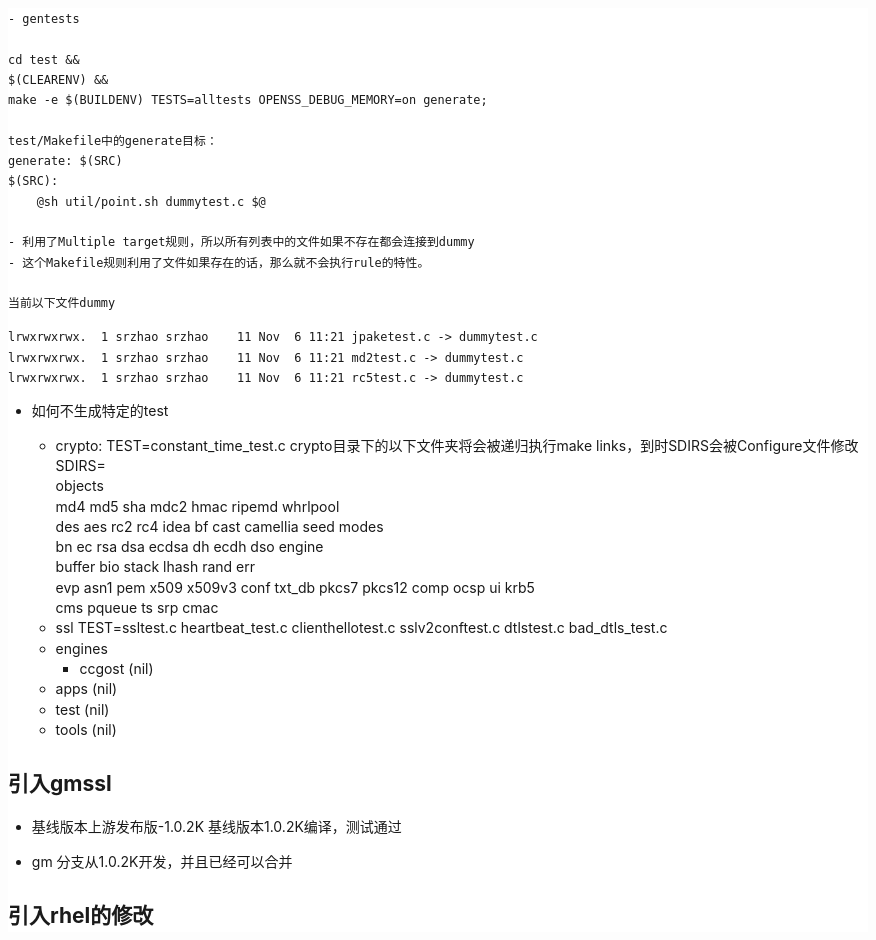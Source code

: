     - gentests

    cd test &&
    $(CLEARENV) &&
    make -e $(BUILDENV) TESTS=alltests OPENSS_DEBUG_MEMORY=on generate;

    test/Makefile中的generate目标：
    generate: $(SRC)
    $(SRC):
        @sh util/point.sh dummytest.c $@

    - 利用了Multiple target规则，所以所有列表中的文件如果不存在都会连接到dummy
    - 这个Makefile规则利用了文件如果存在的话，那么就不会执行rule的特性。

    当前以下文件dummy
```
lrwxrwxrwx.  1 srzhao srzhao    11 Nov  6 11:21 jpaketest.c -> dummytest.c
lrwxrwxrwx.  1 srzhao srzhao    11 Nov  6 11:21 md2test.c -> dummytest.c
lrwxrwxrwx.  1 srzhao srzhao    11 Nov  6 11:21 rc5test.c -> dummytest.c
```

- 如何不生成特定的test

    - crypto:
    TEST=constant_time_test.c
    crypto目录下的以下文件夹将会被递归执行make links，到时SDIRS会被Configure文件修改
    SDIRS=  \
        objects \
        md4 md5 sha mdc2 hmac ripemd whrlpool \
        des aes rc2 rc4 idea bf cast camellia seed modes \
        bn ec rsa dsa ecdsa dh ecdh dso engine \
        buffer bio stack lhash rand err \
        evp asn1 pem x509 x509v3 conf txt_db pkcs7 pkcs12 comp ocsp ui krb5 \
        cms pqueue ts srp cmac
    - ssl
    TEST=ssltest.c heartbeat_test.c clienthellotest.c sslv2conftest.c dtlstest.c bad_dtls_test.c
    - engines
        - ccgost
        (nil)
    - apps
        (nil)
    - test
        (nil)
    - tools
        (nil)


## 引入gmssl

- 基线版本上游发布版-1.0.2K
基线版本1.0.2K编译，测试通过

- gm 分支从1.0.2K开发，并且已经可以合并

## 引入rhel的修改
